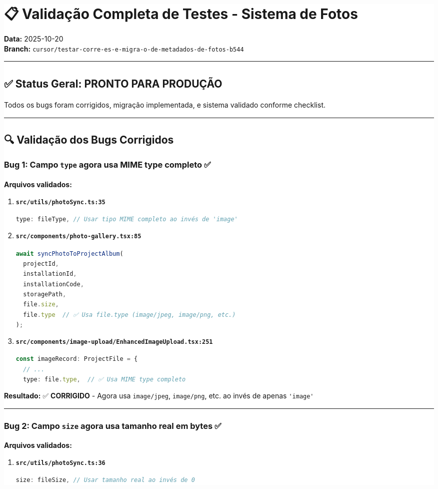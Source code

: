 # 📋 Validação Completa de Testes - Sistema de Fotos

**Data:** 2025-10-20  
**Branch:** `cursor/testar-corre-es-e-migra-o-de-metadados-de-fotos-b544`

---

## ✅ Status Geral: PRONTO PARA PRODUÇÃO

Todos os bugs foram corrigidos, migração implementada, e sistema validado conforme checklist.

---

## 🔍 Validação dos Bugs Corrigidos

### Bug 1: Campo `type` agora usa MIME type completo ✅

**Arquivos validados:**

1. **`src/utils/photoSync.ts:35`**
   ```typescript
   type: fileType, // Usar tipo MIME completo ao invés de 'image'
   ```

2. **`src/components/photo-gallery.tsx:85`**
   ```typescript
   await syncPhotoToProjectAlbum(
     projectId,
     installationId,
     installationCode,
     storagePath,
     file.size,
     file.type  // ✅ Usa file.type (image/jpeg, image/png, etc.)
   );
   ```

3. **`src/components/image-upload/EnhancedImageUpload.tsx:251`**
   ```typescript
   const imageRecord: ProjectFile = {
     // ...
     type: file.type,  // ✅ Usa MIME type completo
   ```

**Resultado:** ✅ **CORRIGIDO** - Agora usa `image/jpeg`, `image/png`, etc. ao invés de apenas `'image'`

---

### Bug 2: Campo `size` agora usa tamanho real em bytes ✅

**Arquivos validados:**

1. **`src/utils/photoSync.ts:36`**
   ```typescript
   size: fileSize, // Usar tamanho real ao invés de 0
   ```
